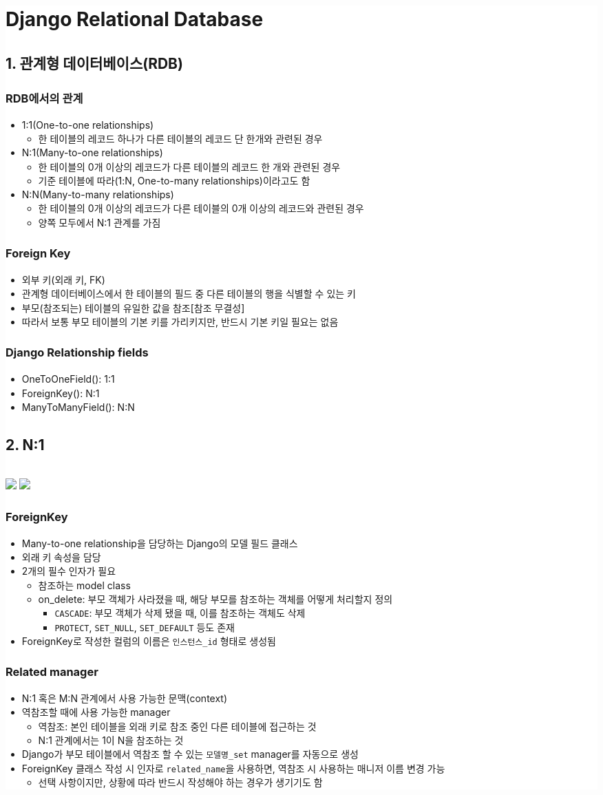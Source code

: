 # Django Relational Database

## 1. 관계형 데이터베이스(RDB)

### RDB에서의 관계
- 1:1(One-to-one relationships)
  - 한 테이블의 레코드 하나가 다른 테이블의 레코드 단 한개와 관련된 경우
- N:1(Many-to-one relationships)
  - 한 테이블의 0개 이상의 레코드가 다른 테이블의 레코드 한 개와 관련된 경우
  - 기준 테이블에 따라(1:N, One-to-many relationships)이라고도 함
- N:N(Many-to-many relationships)
  - 한 테이블의 0개 이상의 레코드가 다른 테이블의 0개 이상의 레코드와 관련된 경우
  - 양쪽 모두에서 N:1 관계를 가짐

### Foreign Key
- 외부 키(외래 키, FK)
- 관계형 데이터베이스에서 한 테이블의 필드 중 다른 테이블의 행을 식별할 수 있는 키
- 부모(참조되는) 테이블의 유일한 값을 참조[참조 무결성]
- 따라서 보통 부모 테이블의 기본 키를 가리키지만, 반드시 기본 키일 필요는 없음

### Django Relationship fields
- OneToOneField(): 1:1
- ForeignKey(): N:1
- ManyToManyField(): N:N

## 2. N:1
<img src="https://user-images.githubusercontent.com/109272360/194015413-7cf08b42-e01d-4f44-9f1d-2b9630aa7ef7.png" width="600px" style="margin-top:16px;">
<img src="https://user-images.githubusercontent.com/109272360/194015421-266835b4-744e-45c1-b15d-f5836d65694d.png" width="600px" style="margin-top:16px;">

### ForeignKey
- Many-to-one relationship을 담당하는 Django의 모델 필드 클래스
- 외래 키 속성을 담당
- 2개의 필수 인자가 필요
  - 참조하는 model class
  - on_delete: 부모 객체가 사라졌을 때, 해당 부모를 참조하는 객체를 어떻게 처리할지 정의
    - `CASCADE`: 부모 객체가 삭제 됐을 때, 이를 참조하는 객체도 삭제
    - `PROTECT`, `SET_NULL`, `SET_DEFAULT` 등도 존재
- ForeignKey로 작성한 컬럼의 이름은 `인스턴스_id` 형태로 생성됨

### Related manager
- N:1 혹은 M:N 관계에서 사용 가능한 문맥(context)
- 역참조할 때에 사용 가능한 manager
  - 역참조: 본인 테이블을 외래 키로 참조 중인 다른 테이블에 접근하는 것
  - N:1 관계에서는 1이 N을 참조하는 것
- Django가 부모 테이블에서 역참조 할 수 있는 `모델명_set` manager를 자동으로 생성
- ForeignKey 클래스 작성 시 인자로 `related_name`을 사용하면, 역참조 시 사용하는 매니저 이름 변경 가능
  - 선택 사항이지만, 상황에 따라 반드시 작성해야 하는 경우가 생기기도 함
